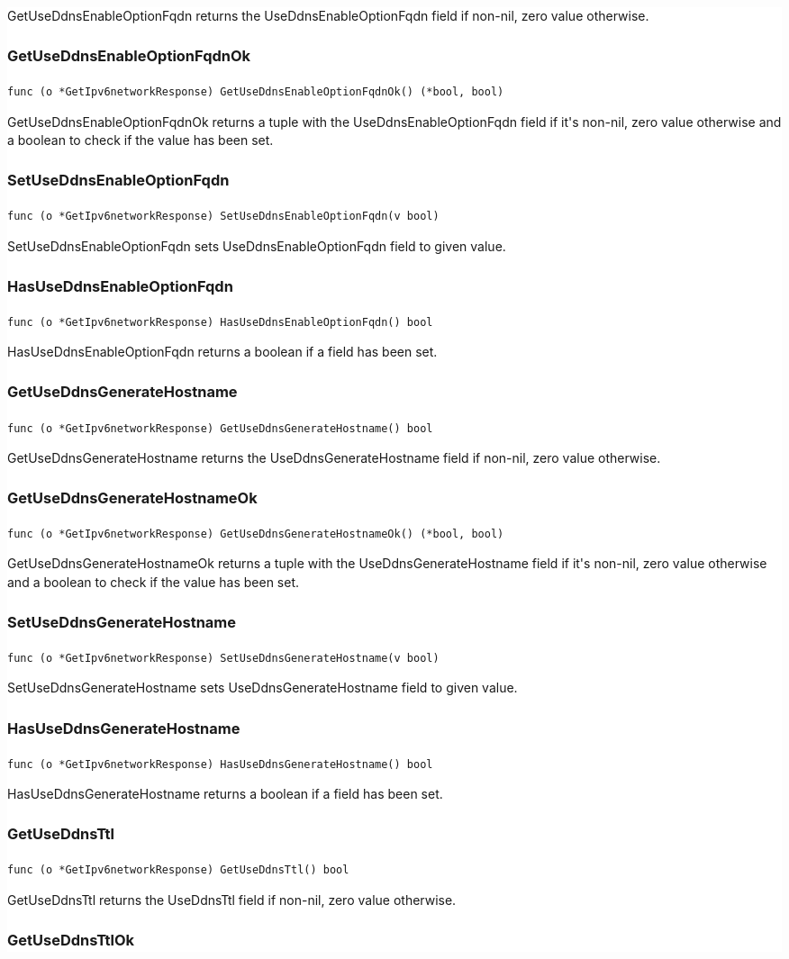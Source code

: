 GetUseDdnsEnableOptionFqdn returns the UseDdnsEnableOptionFqdn field if non-nil, zero value otherwise.

### GetUseDdnsEnableOptionFqdnOk

`func (o *GetIpv6networkResponse) GetUseDdnsEnableOptionFqdnOk() (*bool, bool)`

GetUseDdnsEnableOptionFqdnOk returns a tuple with the UseDdnsEnableOptionFqdn field if it's non-nil, zero value otherwise
and a boolean to check if the value has been set.

### SetUseDdnsEnableOptionFqdn

`func (o *GetIpv6networkResponse) SetUseDdnsEnableOptionFqdn(v bool)`

SetUseDdnsEnableOptionFqdn sets UseDdnsEnableOptionFqdn field to given value.

### HasUseDdnsEnableOptionFqdn

`func (o *GetIpv6networkResponse) HasUseDdnsEnableOptionFqdn() bool`

HasUseDdnsEnableOptionFqdn returns a boolean if a field has been set.

### GetUseDdnsGenerateHostname

`func (o *GetIpv6networkResponse) GetUseDdnsGenerateHostname() bool`

GetUseDdnsGenerateHostname returns the UseDdnsGenerateHostname field if non-nil, zero value otherwise.

### GetUseDdnsGenerateHostnameOk

`func (o *GetIpv6networkResponse) GetUseDdnsGenerateHostnameOk() (*bool, bool)`

GetUseDdnsGenerateHostnameOk returns a tuple with the UseDdnsGenerateHostname field if it's non-nil, zero value otherwise
and a boolean to check if the value has been set.

### SetUseDdnsGenerateHostname

`func (o *GetIpv6networkResponse) SetUseDdnsGenerateHostname(v bool)`

SetUseDdnsGenerateHostname sets UseDdnsGenerateHostname field to given value.

### HasUseDdnsGenerateHostname

`func (o *GetIpv6networkResponse) HasUseDdnsGenerateHostname() bool`

HasUseDdnsGenerateHostname returns a boolean if a field has been set.

### GetUseDdnsTtl

`func (o *GetIpv6networkResponse) GetUseDdnsTtl() bool`

GetUseDdnsTtl returns the UseDdnsTtl field if non-nil, zero value otherwise.

### GetUseDdnsTtlOk
